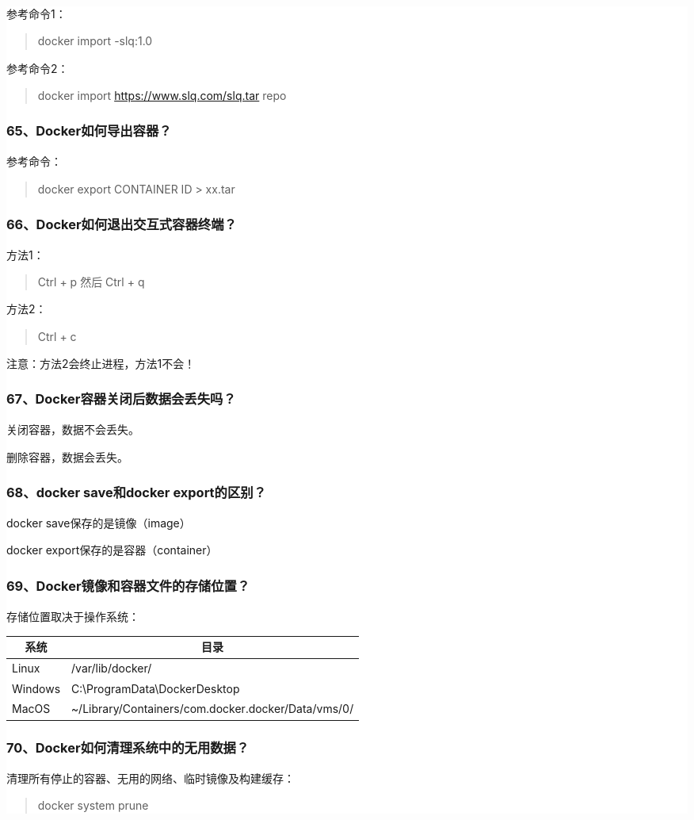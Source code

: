 参考命令1：

> docker import -slq:1.0

参考命令2：

> docker import https://www.slq.com/slq.tar repo

### 65、Docker如何导出容器？

参考命令：

> docker export CONTAINER ID > xx.tar

### 66、Docker如何退出交互式容器终端？

方法1：

> Ctrl + p 然后 Ctrl + q

方法2：

> Ctrl + c

注意：方法2会终止进程，方法1不会！

### 67、Docker容器关闭后数据会丢失吗？

关闭容器，数据不会丢失。

删除容器，数据会丢失。

### 68、docker save和docker export的区别？

docker save保存的是镜像（image）

docker export保存的是容器（container）

### 69、Docker镜像和容器文件的存储位置？

存储位置取决于操作系统：

| 系统    | 目录                                               |
| ------- | -------------------------------------------------- |
| Linux   | /var/lib/docker/                                   |
| Windows | C:\ProgramData\DockerDesktop                       |
| MacOS   | ~/Library/Containers/com.docker.docker/Data/vms/0/ |

### 70、Docker如何清理系统中的无用数据？

清理所有停止的容器、无用的网络、临时镜像及构建缓存：

> docker system prune
